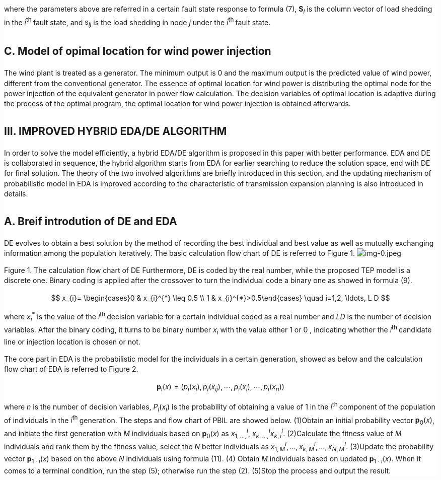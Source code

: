 where the parameters above are referred in a certain fault state response to formula (7), $\boldsymbol{S}_{i}$ is the column vector of load shedding in the $i^{\text {th }}$ fault state, and $\mathrm{s}_{i j}$ is the load shedding in node $j$ under the $i^{\text {th }}$ fault state.

## C. Model of opimal location for wind power injection

The wind plant is treated as a generator. The minimum output is 0 and the maximum output is the predicted value of wind power, different from the conventional generator. The essence of optimal location for wind power is distributing the optimal node for the power injection of the equivalent generator in power flow calculation. The decision variables of optimal location is adaptive during the process of the optimal program, the optimal location for wind power injection is obtained afterwards.

## III. IMPROVED HYBRID EDA/DE ALGORITHM

In order to solve the model efficiently, a hybrid EDA/DE algorithm is proposed in this paper with better performance. EDA and DE is collaborated in sequence, the hybrid algorithm starts from EDA for earlier searching to reduce the solution space, end with DE for final solution. The theory of the two involved algorithms are briefly introduced in this section, and the updating mechanism of probabilistic model in EDA is improved according to the characteristic of transmission expansion planning is also introduced in details.

## A. Breif introdution of DE and EDA

DE evolves to obtain a best solution by the method of recording the best individual and best value as well as mutually exchanging information among the population iteratively. The basic calculation flow chart of DE is referred to Figure 1.
![img-0.jpeg](img-0.jpeg)

Figure 1. The calculation flow chart of DE
Furthermore, DE is coded by the real number, while the proposed TEP model is a discrete one. Binary coding is
applied after the crossover to turn the individual code a binary one as showed in formula (9).

$$
x_{i}= \begin{cases}0 & x_{i}^{*} \leq 0.5 \\ 1 & x_{i}^{*}>0.5\end{cases} \quad i=1,2, \ldots, L D
$$

where $x_{i}{ }^{*}$ is the value of the $i^{\text {th }}$ decision variable for a certain individual coded as a real number and $L D$ is the number of decision variables. After the binary coding, it turns to be binary number $x_{i}$ with the value either 1 or 0 , indicating whether the $i^{\text {th }}$ candidate line or injection location is chosen or not.

The core part in EDA is the probabilistic model for the individuals in a certain generation, showed as below and the calculation flow chart of EDA is referred to Figure 2.

$$
\boldsymbol{p}_{i}(x)=\left(p_{i}\left(x_{i}\right), p_{i}\left(x_{i j}\right), \cdots, p_{i}\left(x_{i}\right), \cdots, p_{i}\left(x_{n}\right)\right)
$$

where $n$ is the number of decision variables, $P_{i}\left(x_{i}\right)$ is the probability of obtaining a value of 1 in the $i^{\text {th }}$ component of the population of individuals in the $i^{\text {th }}$ generation. The steps and flow chart of PBIL are showed below.
(1)Obtain an initial probability vector $\boldsymbol{p}_{0}(x)$, and initiate the first generation with $M$ individuals based on $\boldsymbol{p}_{0}(x)$ as $x_{1, \ldots,}^{I}$, $x_{k, \ldots,}^{I} x_{k, i}^{I}$.
(2)Calculate the fitness value of $M$ individuals and rank them by the fitness value, select the $N$ better individuals as $x_{1, M}^{I}, \ldots, x_{k, M}^{I}, \ldots, x_{N, M}^{I}$.
(3)Update the probability vector $\boldsymbol{p}_{1 \cdot i}(x)$ based on the above $N$ individuals using formula (11).
(4) Obtain $M$ individuals based on updated $\boldsymbol{p}_{1 \cdot i}(x)$. When it comes to a terminal condition, run the step (5); otherwise run the step (2).
(5)Stop the process and output the result.
